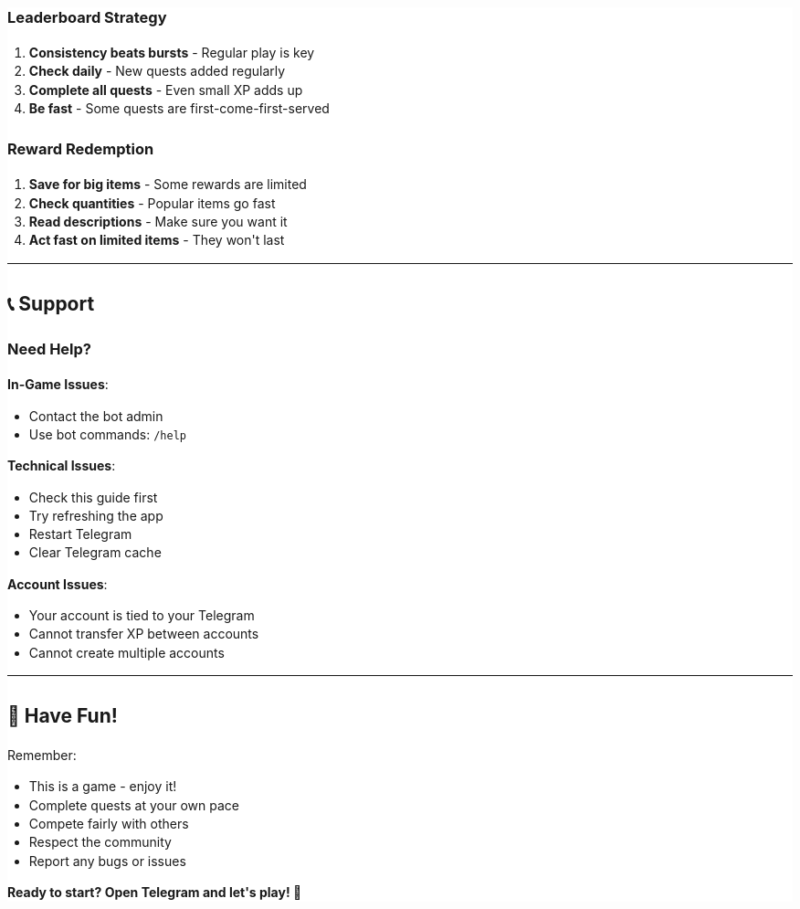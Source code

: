 ### Leaderboard Strategy
1. **Consistency beats bursts** - Regular play is key
2. **Check daily** - New quests added regularly
3. **Complete all quests** - Even small XP adds up
4. **Be fast** - Some quests are first-come-first-served

### Reward Redemption
1. **Save for big items** - Some rewards are limited
2. **Check quantities** - Popular items go fast
3. **Read descriptions** - Make sure you want it
4. **Act fast on limited items** - They won't last

---

## 📞 Support

### Need Help?

**In-Game Issues**:
- Contact the bot admin
- Use bot commands: `/help`

**Technical Issues**:
- Check this guide first
- Try refreshing the app
- Restart Telegram
- Clear Telegram cache

**Account Issues**:
- Your account is tied to your Telegram
- Cannot transfer XP between accounts
- Cannot create multiple accounts

---

## 🎉 Have Fun!

Remember:
- This is a game - enjoy it!
- Complete quests at your own pace
- Compete fairly with others
- Respect the community
- Report any bugs or issues

**Ready to start? Open Telegram and let's play! 🚀**

